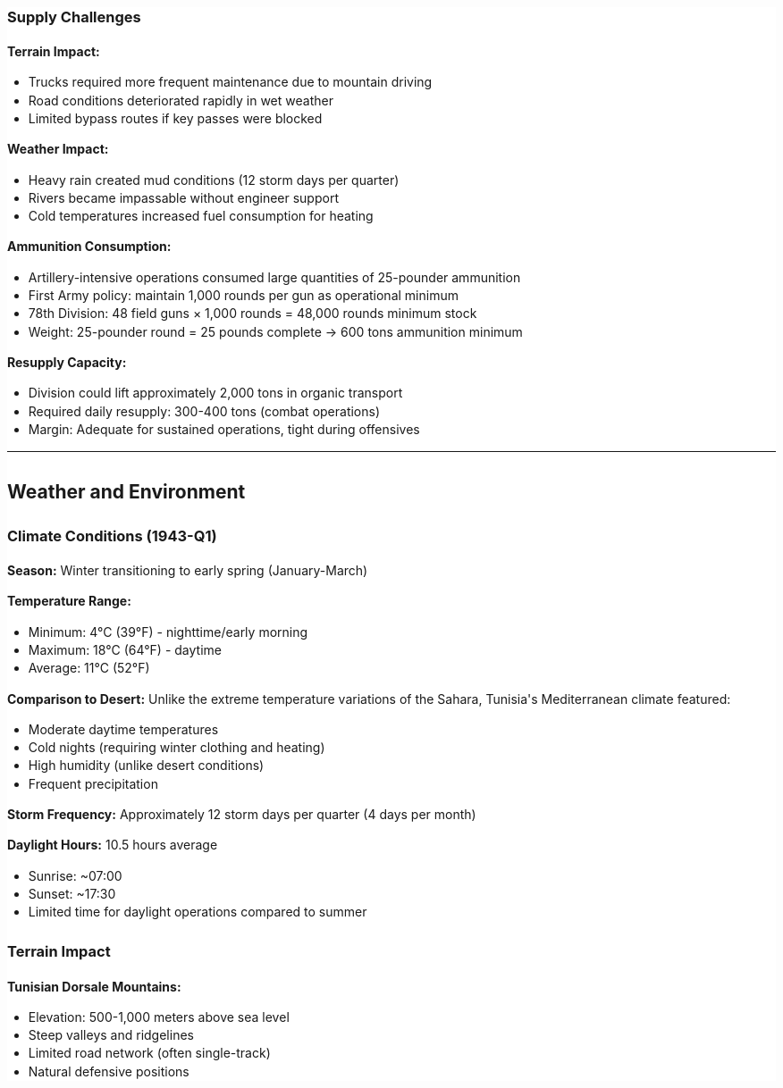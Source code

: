 ### Supply Challenges

**Terrain Impact:**
- Trucks required more frequent maintenance due to mountain driving
- Road conditions deteriorated rapidly in wet weather
- Limited bypass routes if key passes were blocked

**Weather Impact:**
- Heavy rain created mud conditions (12 storm days per quarter)
- Rivers became impassable without engineer support
- Cold temperatures increased fuel consumption for heating

**Ammunition Consumption:**
- Artillery-intensive operations consumed large quantities of 25-pounder ammunition
- First Army policy: maintain 1,000 rounds per gun as operational minimum
- 78th Division: 48 field guns × 1,000 rounds = 48,000 rounds minimum stock
- Weight: 25-pounder round = 25 pounds complete → 600 tons ammunition minimum

**Resupply Capacity:**
- Division could lift approximately 2,000 tons in organic transport
- Required daily resupply: 300-400 tons (combat operations)
- Margin: Adequate for sustained operations, tight during offensives

---

## Weather and Environment

### Climate Conditions (1943-Q1)

**Season:** Winter transitioning to early spring (January-March)

**Temperature Range:**
- Minimum: 4°C (39°F) - nighttime/early morning
- Maximum: 18°C (64°F) - daytime
- Average: 11°C (52°F)

**Comparison to Desert:**
Unlike the extreme temperature variations of the Sahara, Tunisia's Mediterranean climate featured:
- Moderate daytime temperatures
- Cold nights (requiring winter clothing and heating)
- High humidity (unlike desert conditions)
- Frequent precipitation

**Storm Frequency:** Approximately 12 storm days per quarter (4 days per month)

**Daylight Hours:** 10.5 hours average
- Sunrise: ~07:00
- Sunset: ~17:30
- Limited time for daylight operations compared to summer

### Terrain Impact

**Tunisian Dorsale Mountains:**
- Elevation: 500-1,000 meters above sea level
- Steep valleys and ridgelines
- Limited road network (often single-track)
- Natural defensive positions
